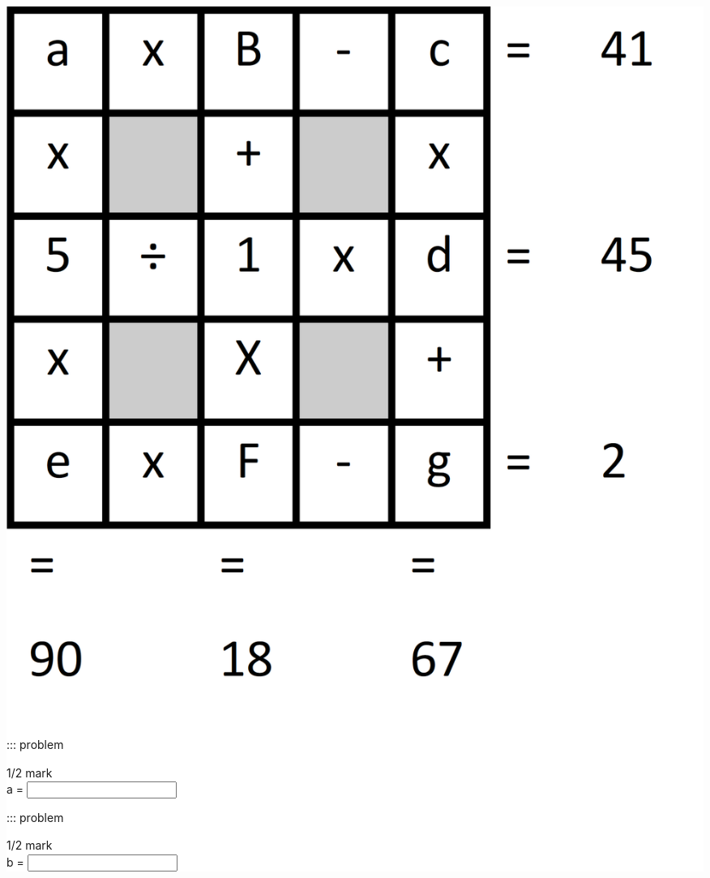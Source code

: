 <img src="/images/challenges/7-1/6-1-puzzle.png" style="float: right; margin-left: 1rem"/>

::: problem
<div class="marks">1/2 mark</div>
a = <input type="number" data-id="s3-q6.1"/>

::: problem
<div class="marks">1/2 mark</div>
b = <input type="number" data-id="s3-q6.2"/>
